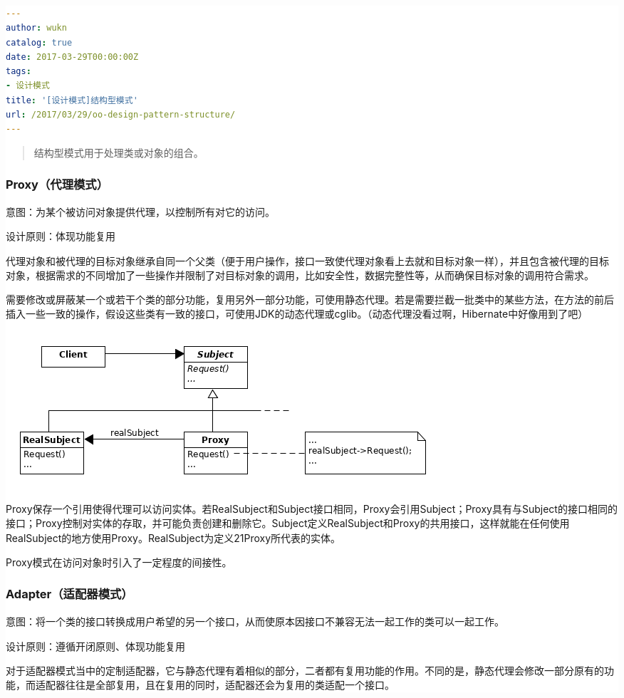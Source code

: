 ```yaml
---
author: wukn
catalog: true
date: 2017-03-29T00:00:00Z
tags:
- 设计模式
title: '[设计模式]结构型模式'
url: /2017/03/29/oo-design-pattern-structure/
---
```


> 结构型模式用于处理类或对象的组合。



### Proxy（代理模式）

意图：为某个被访问对象提供代理，以控制所有对它的访问。

设计原则：体现功能复用

代理对象和被代理的目标对象继承自同一个父类（便于用户操作，接口一致使代理对象看上去就和目标对象一样），并且包含被代理的目标对象，根据需求的不同增加了一些操作并限制了对目标对象的调用，比如安全性，数据完整性等，从而确保目标对象的调用符合需求。

需要修改或屏蔽某一个或若干个类的部分功能，复用另外一部分功能，可使用静态代理。若是需要拦截一批类中的某些方法，在方法的前后插入一些一致的操作，假设这些类有一致的接口，可使用JDK的动态代理或cglib。（动态代理没看过啊，Hibernate中好像用到了吧）

![](/img/post/design-pattern/proxy.png)

Proxy保存一个引用使得代理可以访问实体。若RealSubject和Subject接口相同，Proxy会引用Subject；Proxy具有与Subject的接口相同的接口；Proxy控制对实体的存取，并可能负责创建和删除它。Subject定义RealSubject和Proxy的共用接口，这样就能在任何使用RealSubject的地方使用Proxy。RealSubject为定义21Proxy所代表的实体。

Proxy模式在访问对象时引入了一定程度的间接性。

### Adapter（适配器模式）

意图：将一个类的接口转换成用户希望的另一个接口，从而使原本因接口不兼容无法一起工作的类可以一起工作。

设计原则：遵循开闭原则、体现功能复用

对于适配器模式当中的定制适配器，它与静态代理有着相似的部分，二者都有复用功能的作用。不同的是，静态代理会修改一部分原有的功能，而适配器往往是全部复用，且在复用的同时，适配器还会为复用的类适配一个接口。

